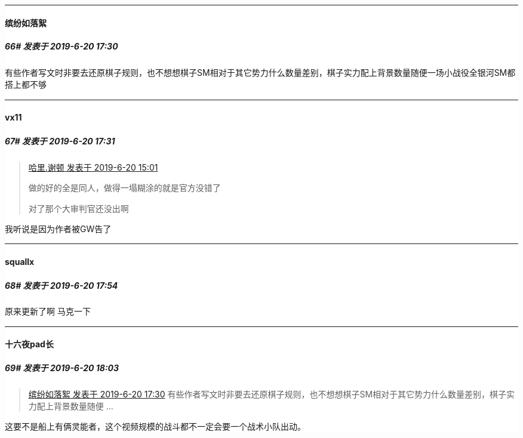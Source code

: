 




*****

####  缤纷如落絮  
##### 66#       发表于 2019-6-20 17:30




有些作者写文时非要去还原棋子规则，也不想想棋子SM相对于其它势力什么数量差别，棋子实力配上背景数量随便一场小战役全银河SM都搭上都不够







*****

####  vx11  
##### 67#       发表于 2019-6-20 17:31



<blockquote><a href="httphttps://bbs.saraba1st.com/2b/forum.php?mod=redirect&amp;goto=findpost&amp;pid=44205688&amp;ptid=1839821" target="_blank">哈里.谢顿 发表于 2019-6-20 15:01</a>

做的好的全是同人，做得一塌糊涂的就是官方没错了


对了那个大审判官还没出啊</blockquote>
我听说是因为作者被GW告了







*****

####  squallx  
##### 68#       发表于 2019-6-20 17:54




原来更新了啊 马克一下







*****

####  十六夜pad长  
##### 69#       发表于 2019-6-20 18:03



<blockquote><a href="httphttps://bbs.saraba1st.com/2b/forum.php?mod=redirect&amp;goto=findpost&amp;pid=44207732&amp;ptid=1839821" target="_blank">缤纷如落絮 发表于 2019-6-20 17:30</a>
有些作者写文时非要去还原棋子规则，也不想想棋子SM相对于其它势力什么数量差别，棋子实力配上背景数量随便 ...</blockquote>
这要不是船上有俩灵能者，这个视频规模的战斗都不一定会要一个战术小队出动。
